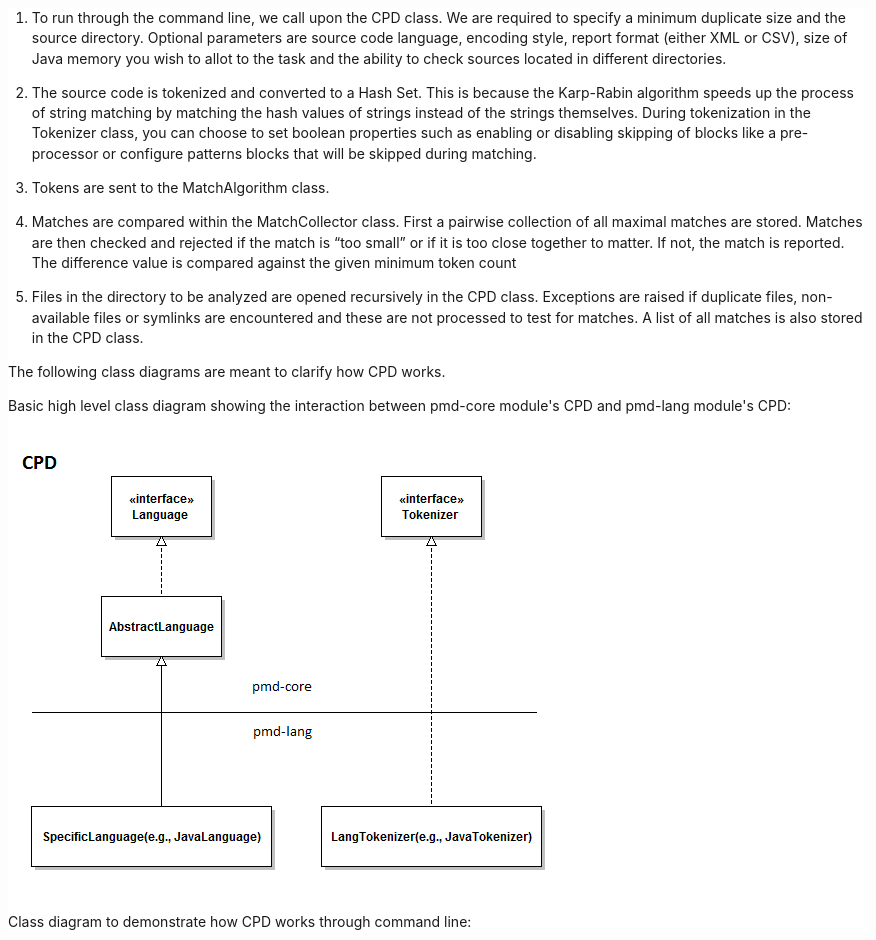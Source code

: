 1. To run through the command line, we call upon the CPD class. We are required to specify a minimum duplicate size and the source directory. Optional parameters are source code language, encoding style, report format (either XML or CSV), size of Java memory you wish to allot to the task and the ability to check sources located in different directories. 

2. The source code is tokenized and converted to a Hash Set. This is because the Karp-Rabin algorithm speeds up the process of string matching by matching the hash values of strings instead of the strings themselves. During tokenization in the Tokenizer class, you can choose to set boolean properties such as enabling or disabling skipping of blocks like a pre-processor or configure patterns blocks that will be skipped during matching. 

3. Tokens are sent to the MatchAlgorithm class. 

4. Matches are compared within the MatchCollector class. First a pairwise collection of all maximal matches are stored. Matches are then checked and rejected if the match is “too small” or if it is too close together to matter. If not, the match is reported. The difference value is compared against the given minimum token count

5. Files in the directory to be analyzed are opened recursively in the CPD class. Exceptions are raised if duplicate files, non-available files or symlinks are encountered and these are not processed to test for matches. A list of all matches is also stored in the CPD class.

The following class diagrams are meant to clarify how CPD works.

Basic high level class diagram showing the interaction between pmd-core module's CPD and pmd-lang module's CPD:

![High_Level_Class_Diagram_CPD](CPD_highlevel.png)

Class diagram to demonstrate how CPD works through command line:

